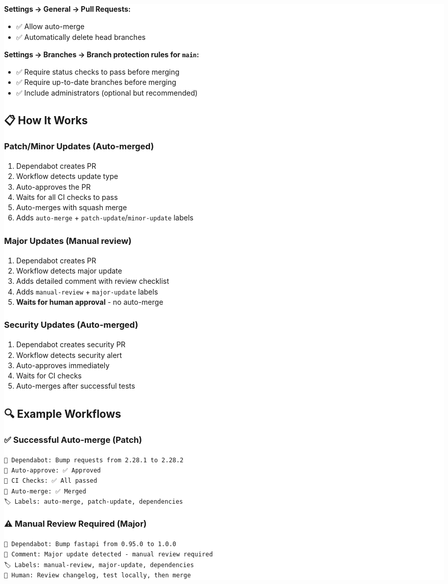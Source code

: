 **Settings → General → Pull Requests:**
- ✅ Allow auto-merge
- ✅ Automatically delete head branches

**Settings → Branches → Branch protection rules for `main`:**
- ✅ Require status checks to pass before merging
- ✅ Require up-to-date branches before merging
- ✅ Include administrators (optional but recommended)

## 📋 How It Works

### **Patch/Minor Updates (Auto-merged)**
1. Dependabot creates PR
2. Workflow detects update type
3. Auto-approves the PR
4. Waits for all CI checks to pass
5. Auto-merges with squash merge
6. Adds `auto-merge` + `patch-update`/`minor-update` labels

### **Major Updates (Manual review)**
1. Dependabot creates PR
2. Workflow detects major update
3. Adds detailed comment with review checklist
4. Adds `manual-review` + `major-update` labels
5. **Waits for human approval** - no auto-merge

### **Security Updates (Auto-merged)**
1. Dependabot creates security PR
2. Workflow detects security alert
3. Auto-approves immediately
4. Waits for CI checks
5. Auto-merges after successful tests

## 🔍 Example Workflows

### ✅ **Successful Auto-merge (Patch)**
```
📝 Dependabot: Bump requests from 2.28.1 to 2.28.2
🤖 Auto-approve: ✅ Approved
🧪 CI Checks: ✅ All passed
🔀 Auto-merge: ✅ Merged
🏷️ Labels: auto-merge, patch-update, dependencies
```

### ⚠️ **Manual Review Required (Major)**
```
📝 Dependabot: Bump fastapi from 0.95.0 to 1.0.0
🚨 Comment: Major update detected - manual review required
🏷️ Labels: manual-review, major-update, dependencies
👤 Human: Review changelog, test locally, then merge
```
